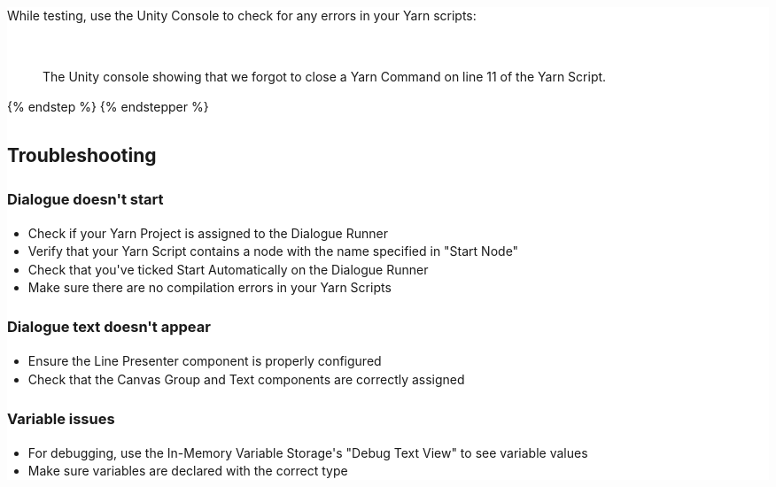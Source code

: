 While testing, use the Unity Console to check for any errors in your Yarn scripts:

<figure><img src="../../.gitbook/assets/Screenshot 2025-05-15 at 2.02.05 pm.png" alt=""><figcaption><p>The Unity console showing that we forgot to close a Yarn Command on line 11 of the Yarn Script.</p></figcaption></figure>
{% endstep %}
{% endstepper %}

## Troubleshooting

### Dialogue doesn't start

* Check if your Yarn Project is assigned to the Dialogue Runner
* Verify that your Yarn Script contains a node with the name specified in "Start Node"
* Check that you've ticked Start Automatically on the Dialogue Runner
* Make sure there are no compilation errors in your Yarn Scripts

### Dialogue text doesn't appear

* Ensure the Line Presenter component is properly configured
* Check that the Canvas Group and Text components are correctly assigned

### Variable issues

* For debugging, use the In-Memory Variable Storage's "Debug Text View" to see variable values
* Make sure variables are declared with the correct type
